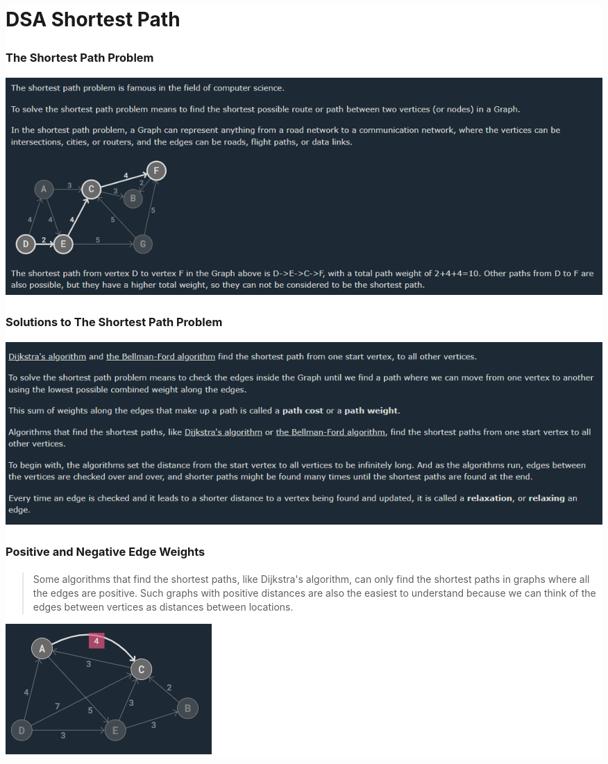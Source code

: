 # DSA Shortest Path

### The Shortest Path Problem

![alt text](image-75.png)

### Solutions to The Shortest Path Problem

![alt text](image-76.png)

### Positive and Negative Edge Weights

>Some algorithms that find the shortest paths, like Dijkstra's algorithm, can only find the shortest paths in graphs where all the edges are positive. Such graphs with positive distances are also the easiest to understand because we can think of the edges between vertices as distances between locations.

![alt text](image-77.png)
